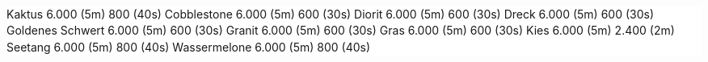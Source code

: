 <tr>
    <td>Kaktus</td>
    <td>6.000 (5m)</td>
    <td>800 (40s)</td>
</tr>

<tr>
    <td>Cobblestone</td>
    <td>6.000 (5m)</td>
    <td>600 (30s)</td>
</tr>

<tr>
    <td>Diorit</td>
    <td>6.000 (5m)</td>
    <td>600 (30s)</td>
</tr>

<tr>
    <td>Dreck</td>
    <td>6.000 (5m)</td>
    <td>600 (30s)</td>
</tr>

<tr>
    <td>Goldenes Schwert</td>
    <td>6.000 (5m)</td>
    <td>600 (30s)</td>
</tr>

<tr>
    <td>Granit</td>
    <td>6.000 (5m)</td>
    <td>600 (30s)</td>
</tr>

<tr>
    <td>Gras</td>
    <td>6.000 (5m)</td>
    <td>600 (30s)</td>
</tr>

<tr>
    <td>Kies</td>
    <td>6.000 (5m)</td>
    <td>2.400 (2m)</td>
</tr>

<tr>
    <td>Seetang</td>
    <td>6.000 (5m)</td>
    <td>800 (40s)</td>
</tr>

<tr>
    <td>Wassermelone</td>
    <td>6.000 (5m)</td>
    <td>800 (40s)</td>
</tr>
